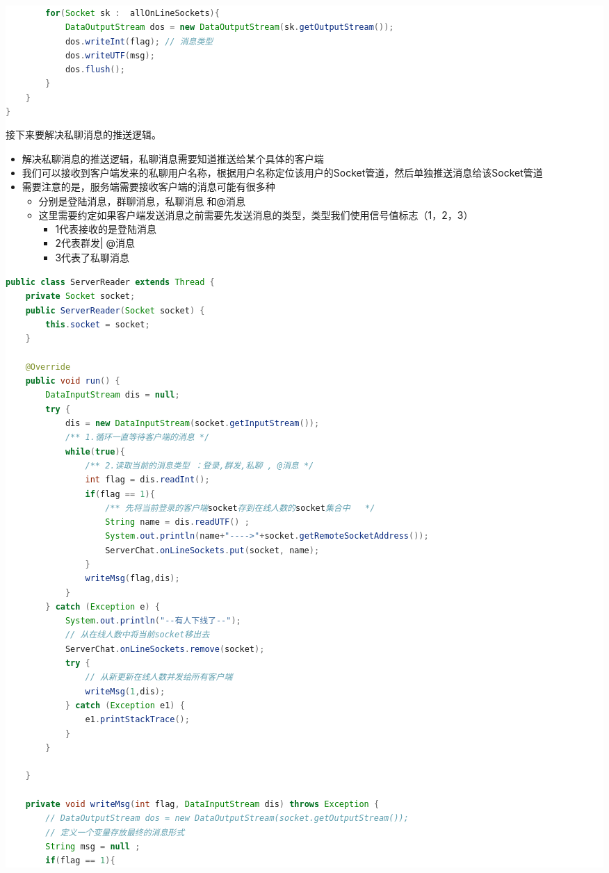 ```java
		for(Socket sk :  allOnLineSockets){
			DataOutputStream dos = new DataOutputStream(sk.getOutputStream());
			dos.writeInt(flag); // 消息类型
			dos.writeUTF(msg);
			dos.flush();
		}
	}
}
```

接下来要解决私聊消息的推送逻辑。

* 解决私聊消息的推送逻辑，私聊消息需要知道推送给某个具体的客户端
* 我们可以接收到客户端发来的私聊用户名称，根据用户名称定位该用户的Socket管道，然后单独推送消息给该Socket管道
* 需要注意的是，服务端需要接收客户端的消息可能有很多种
  * 分别是登陆消息，群聊消息，私聊消息 和@消息
  * 这里需要约定如果客户端发送消息之前需要先发送消息的类型，类型我们使用信号值标志（1，2，3）
    * 1代表接收的是登陆消息
    * 2代表群发| @消息
    * 3代表了私聊消息

```java
public class ServerReader extends Thread {
	private Socket socket;
	public ServerReader(Socket socket) {
		this.socket = socket;
	}

	@Override
	public void run() {
		DataInputStream dis = null;
		try {
			dis = new DataInputStream(socket.getInputStream());
			/** 1.循环一直等待客户端的消息 */
			while(true){
				/** 2.读取当前的消息类型 ：登录,群发,私聊 , @消息 */
				int flag = dis.readInt();
				if(flag == 1){
					/** 先将当前登录的客户端socket存到在线人数的socket集合中   */
					String name = dis.readUTF() ;
					System.out.println(name+"---->"+socket.getRemoteSocketAddress());
					ServerChat.onLineSockets.put(socket, name);
				}
				writeMsg(flag,dis);
			}
		} catch (Exception e) {
			System.out.println("--有人下线了--");
			// 从在线人数中将当前socket移出去  
			ServerChat.onLineSockets.remove(socket);
			try {
				// 从新更新在线人数并发给所有客户端 
				writeMsg(1,dis);
			} catch (Exception e1) {
				e1.printStackTrace();
			}
		}

	}

	private void writeMsg(int flag, DataInputStream dis) throws Exception {
        // DataOutputStream dos = new DataOutputStream(socket.getOutputStream()); 
		// 定义一个变量存放最终的消息形式 
		String msg = null ;
		if(flag == 1){
```